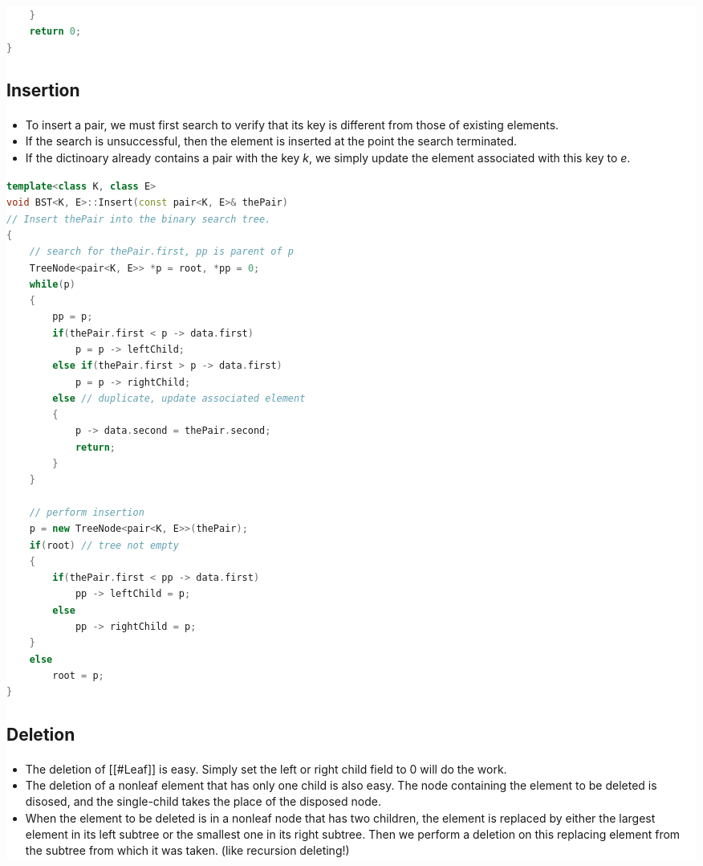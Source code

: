 ```cpp
	}
	return 0;
}
```

## Insertion

- To insert a pair, we must first search to verify that its key is different from those of existing elements.
- If the search is unsuccessful, then the element is inserted at the point the search terminated.
- If the dictinoary already contains a pair with the key $k$, we simply update the element associated with this key to $e$.

```cpp
template<class K, class E>
void BST<K, E>::Insert(const pair<K, E>& thePair)
// Insert thePair into the binary search tree.
{
	// search for thePair.first, pp is parent of p
	TreeNode<pair<K, E>> *p = root, *pp = 0;
	while(p)
	{
		pp = p;
		if(thePair.first < p -> data.first)
			p = p -> leftChild;
		else if(thePair.first > p -> data.first)
			p = p -> rightChild;
		else // duplicate, update associated element
		{
			p -> data.second = thePair.second;
			return;
		}
	}

	// perform insertion
	p = new TreeNode<pair<K, E>>(thePair);
	if(root) // tree not empty
	{
		if(thePair.first < pp -> data.first)
			pp -> leftChild = p;
		else
			pp -> rightChild = p;
	}
	else
		root = p;
}
```

## Deletion

- The deletion of [[#Leaf]] is easy. Simply set the left or right child field to 0 will do the work.
- The deletion of a nonleaf element that has only one child is also easy. The node containing the element to be deleted is disosed, and the single-child takes the place of the disposed node.
- When the element to be deleted is in a nonleaf node that has two children, the element is replaced by either the largest element in its left subtree or the smallest one in its right subtree. Then we perform a deletion on this replacing element from the subtree from which it was taken. (like recursion deleting!)
